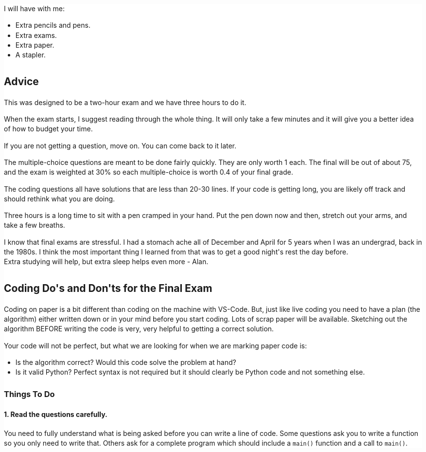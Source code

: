 I will have with me:

- Extra pencils and pens.
- Extra exams.
- Extra paper.
- A stapler.

## Advice

This was designed to be a two-hour exam and we have three hours to do it. 

When the exam starts, I suggest reading through the whole thing. 
It will only take a few minutes and it will give you a better idea of how to budget your time. 

If you are not getting a question, move on. You can come back to it later. 

The multiple-choice questions are meant to be done fairly quickly. They are only worth 1 each. The final will be out of about 75, and the exam is weighted at 30% so each multiple-choice is worth 0.4 of your final grade. 

The coding questions all have solutions that are less than 20-30 lines. If your code is getting long, you are likely off track and should rethink what you are doing. 

Three hours is a long time to sit with a pen cramped in your hand. Put the pen down now and then, stretch out your arms, and take a few breaths. 

I know that final exams are stressful. I had a stomach ache all of December and April for 5 years when I was an undergrad, back in the 1980s. 
I think the most important thing I learned from that was to get a good night's rest the day before.  
Extra studying will help, but extra sleep helps even more - Alan. 

## Coding Do's and Don'ts for the Final Exam

Coding on paper is a bit different than coding on the machine with VS-Code. 
But, just like live coding you need to have a plan (the algorithm) either written down or in your mind before you start coding. 
Lots of scrap paper will be available. 
Sketching out the algorithm BEFORE writing the code is very, very helpful to getting a correct solution. 

Your code will not be perfect, but what we are looking for when we are marking paper code is: 

- Is the algorithm correct? Would this code solve the problem at hand? 
- Is it valid Python? Perfect syntax is not required but it should clearly be Python code and not something else. 

### Things To Do

#### 1. Read the questions carefully. 

You need to fully understand what is being asked before you can write a line of code. 
Some questions ask you to write a function so you only need to write that. Others ask for a complete program 
which should include a ``main()`` function and a call to ``main()``. 
